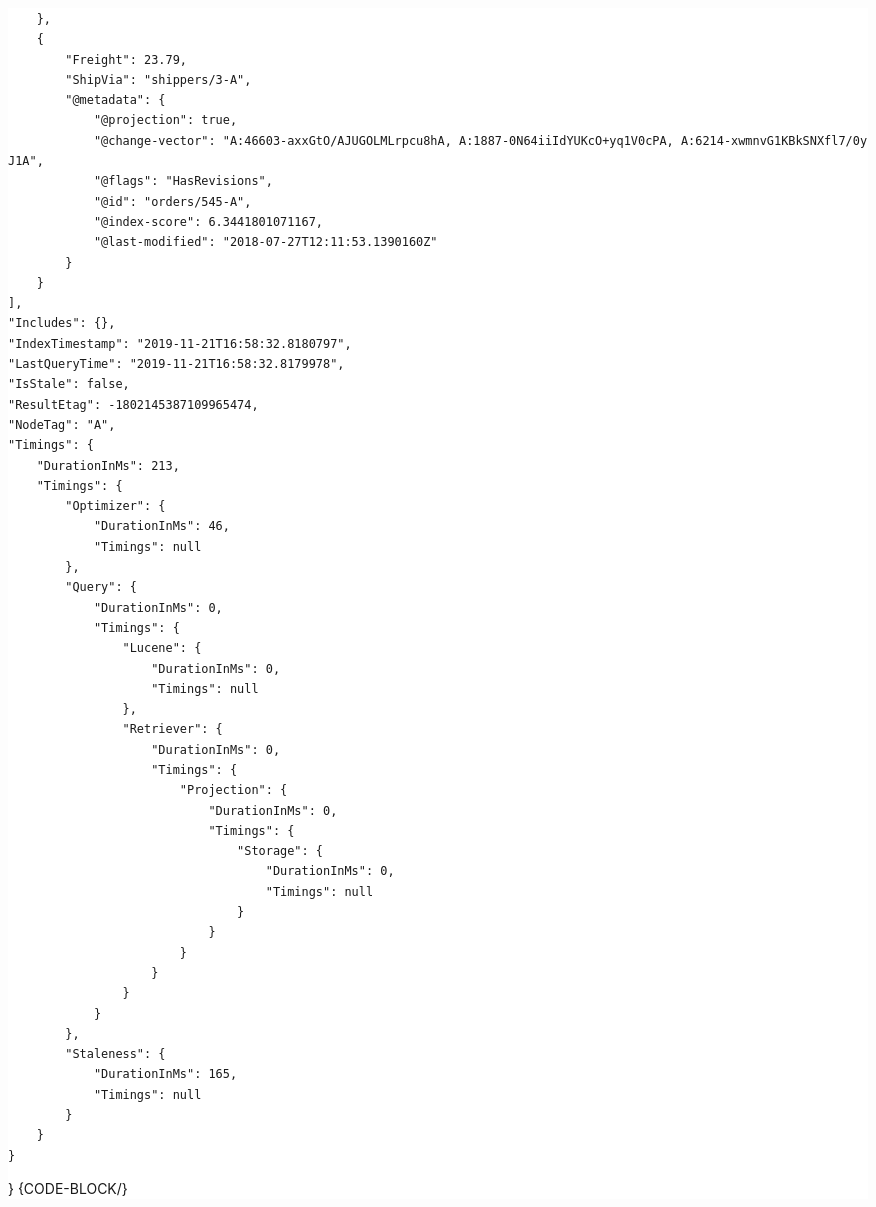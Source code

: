         },
        {
            "Freight": 23.79,
            "ShipVia": "shippers/3-A",
            "@metadata": {
                "@projection": true,
                "@change-vector": "A:46603-axxGtO/AJUGOLMLrpcu8hA, A:1887-0N64iiIdYUKcO+yq1V0cPA, A:6214-xwmnvG1KBkSNXfl7/0yJ1A",
                "@flags": "HasRevisions",
                "@id": "orders/545-A",
                "@index-score": 6.3441801071167,
                "@last-modified": "2018-07-27T12:11:53.1390160Z"
            }
        }
    ],
    "Includes": {},
    "IndexTimestamp": "2019-11-21T16:58:32.8180797",
    "LastQueryTime": "2019-11-21T16:58:32.8179978",
    "IsStale": false,
    "ResultEtag": -1802145387109965474,
    "NodeTag": "A",
    "Timings": {
        "DurationInMs": 213,
        "Timings": {
            "Optimizer": {
                "DurationInMs": 46,
                "Timings": null
            },
            "Query": {
                "DurationInMs": 0,
                "Timings": {
                    "Lucene": {
                        "DurationInMs": 0,
                        "Timings": null
                    },
                    "Retriever": {
                        "DurationInMs": 0,
                        "Timings": {
                            "Projection": {
                                "DurationInMs": 0,
                                "Timings": {
                                    "Storage": {
                                        "DurationInMs": 0,
                                        "Timings": null
                                    }
                                }
                            }
                        }
                    }
                }
            },
            "Staleness": {
                "DurationInMs": 165,
                "Timings": null
            }
        }
    }
}
{CODE-BLOCK/}
